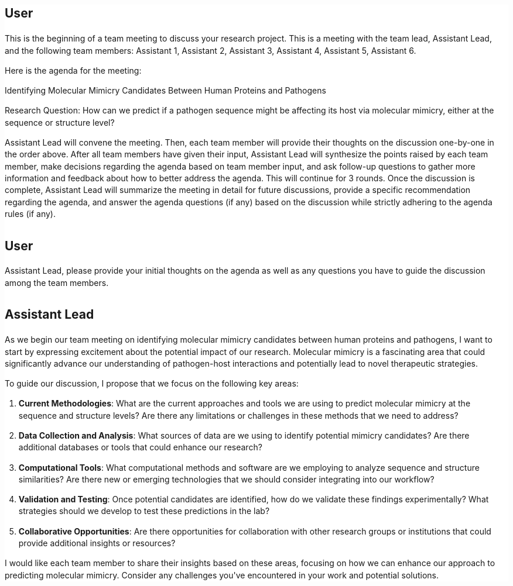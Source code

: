 ## User

This is the beginning of a team meeting to discuss your research project. This is a meeting with the team lead, Assistant Lead, and the following team members: Assistant 1, Assistant 2, Assistant 3, Assistant 4, Assistant 5, Assistant 6.

Here is the agenda for the meeting:

Identifying Molecular Mimicry Candidates Between Human Proteins and Pathogens

Research Question: How can we predict if a pathogen sequence might be affecting its host via molecular mimicry, either at the sequence or structure level?

Assistant Lead will convene the meeting. Then, each team member will provide their thoughts on the discussion one-by-one in the order above. After all team members have given their input, Assistant Lead will synthesize the points raised by each team member, make decisions regarding the agenda based on team member input, and ask follow-up questions to gather more information and feedback about how to better address the agenda. This will continue for 3 rounds. Once the discussion is complete, Assistant Lead will summarize the meeting in detail for future discussions, provide a specific recommendation regarding the agenda, and answer the agenda questions (if any) based on the discussion while strictly adhering to the agenda rules (if any).

## User

Assistant Lead, please provide your initial thoughts on the agenda as well as any questions you have to guide the discussion among the team members.

## Assistant Lead

As we begin our team meeting on identifying molecular mimicry candidates between human proteins and pathogens, I want to start by expressing excitement about the potential impact of our research. Molecular mimicry is a fascinating area that could significantly advance our understanding of pathogen-host interactions and potentially lead to novel therapeutic strategies.

To guide our discussion, I propose that we focus on the following key areas:

1. **Current Methodologies**: What are the current approaches and tools we are using to predict molecular mimicry at the sequence and structure levels? Are there any limitations or challenges in these methods that we need to address?

2. **Data Collection and Analysis**: What sources of data are we using to identify potential mimicry candidates? Are there additional databases or tools that could enhance our research?

3. **Computational Tools**: What computational methods and software are we employing to analyze sequence and structure similarities? Are there new or emerging technologies that we should consider integrating into our workflow?

4. **Validation and Testing**: Once potential candidates are identified, how do we validate these findings experimentally? What strategies should we develop to test these predictions in the lab?

5. **Collaborative Opportunities**: Are there opportunities for collaboration with other research groups or institutions that could provide additional insights or resources?

I would like each team member to share their insights based on these areas, focusing on how we can enhance our approach to predicting molecular mimicry. Consider any challenges you've encountered in your work and potential solutions. 

